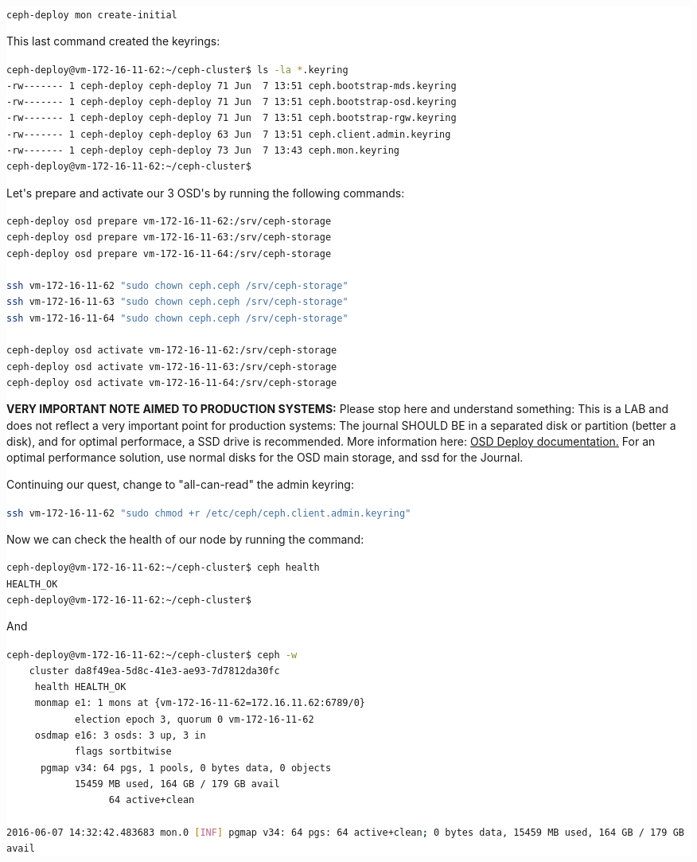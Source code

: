 ```bash
ceph-deploy mon create-initial
```

This last command created the keyrings:

```bash
ceph-deploy@vm-172-16-11-62:~/ceph-cluster$ ls -la *.keyring
-rw------- 1 ceph-deploy ceph-deploy 71 Jun  7 13:51 ceph.bootstrap-mds.keyring
-rw------- 1 ceph-deploy ceph-deploy 71 Jun  7 13:51 ceph.bootstrap-osd.keyring
-rw------- 1 ceph-deploy ceph-deploy 71 Jun  7 13:51 ceph.bootstrap-rgw.keyring
-rw------- 1 ceph-deploy ceph-deploy 63 Jun  7 13:51 ceph.client.admin.keyring
-rw------- 1 ceph-deploy ceph-deploy 73 Jun  7 13:43 ceph.mon.keyring
ceph-deploy@vm-172-16-11-62:~/ceph-cluster$ 
```

Let's prepare and activate our 3 OSD's by running the following commands:

```bash
ceph-deploy osd prepare vm-172-16-11-62:/srv/ceph-storage
ceph-deploy osd prepare vm-172-16-11-63:/srv/ceph-storage
ceph-deploy osd prepare vm-172-16-11-64:/srv/ceph-storage

ssh vm-172-16-11-62 "sudo chown ceph.ceph /srv/ceph-storage"
ssh vm-172-16-11-63 "sudo chown ceph.ceph /srv/ceph-storage"
ssh vm-172-16-11-64 "sudo chown ceph.ceph /srv/ceph-storage"

ceph-deploy osd activate vm-172-16-11-62:/srv/ceph-storage
ceph-deploy osd activate vm-172-16-11-63:/srv/ceph-storage
ceph-deploy osd activate vm-172-16-11-64:/srv/ceph-storage
```

**VERY IMPORTANT NOTE AIMED TO PRODUCTION SYSTEMS:** Please stop here and understand something: This is a LAB and does not reflect a very important point for production systems: The journal SHOULD BE in a separated disk or partition (better a disk), and for optimal performace, a SSD drive is recommended. More information here: [OSD Deploy documentation.](http://docs.ceph.com/docs/jewel/rados/deployment/ceph-deploy-osd/) For an optimal performance solution, use normal disks for the OSD main storage, and ssd for the Journal.

Continuing our quest, change to "all-can-read" the admin keyring:

```bash
ssh vm-172-16-11-62 "sudo chmod +r /etc/ceph/ceph.client.admin.keyring"
```

Now we can check the health of our node by running the command:

```bash
ceph-deploy@vm-172-16-11-62:~/ceph-cluster$ ceph health
HEALTH_OK
ceph-deploy@vm-172-16-11-62:~/ceph-cluster$ 
```

And

```bash
ceph-deploy@vm-172-16-11-62:~/ceph-cluster$ ceph -w
    cluster da8f49ea-5d8c-41e3-ae93-7d7812da30fc
     health HEALTH_OK
     monmap e1: 1 mons at {vm-172-16-11-62=172.16.11.62:6789/0}
            election epoch 3, quorum 0 vm-172-16-11-62
     osdmap e16: 3 osds: 3 up, 3 in
            flags sortbitwise
      pgmap v34: 64 pgs, 1 pools, 0 bytes data, 0 objects
            15459 MB used, 164 GB / 179 GB avail
                  64 active+clean

2016-06-07 14:32:42.483683 mon.0 [INF] pgmap v34: 64 pgs: 64 active+clean; 0 bytes data, 15459 MB used, 164 GB / 179 GB avail
```

